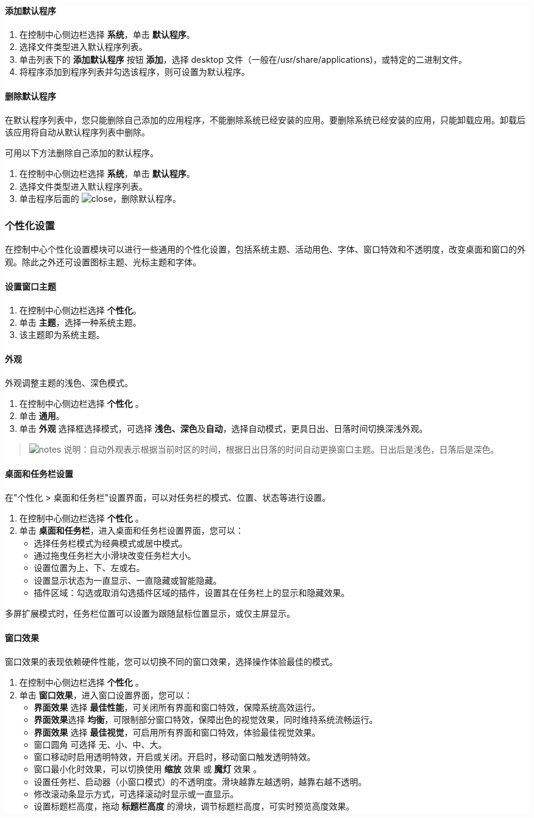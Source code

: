 #### 添加默认程序

1. 在控制中心侧边栏选择 **系统**，单击 **默认程序**。
2. 选择文件类型进入默认程序列表。
3. 单击列表下的 **添加默认程序** 按钮 **添加**，选择 desktop 文件（一般在/usr/share/applications)，或特定的二进制文件。
4. 将程序添加到程序列表并勾选该程序，则可设置为默认程序。

#### 删除默认程序

在默认程序列表中，您只能删除自己添加的应用程序，不能删除系统已经安装的应用。要删除系统已经安装的应用，只能卸载应用。卸载后该应用将自动从默认程序列表中删除。

可用以下方法删除自己添加的默认程序。

1. 在控制中心侧边栏选择 **系统**，单击 **默认程序**。
2. 选择文件类型进入默认程序列表。
3. 单击程序后面的 ![close](../common/close_icon.svg)，删除默认程序。

### 个性化设置
在控制中心个性化设置模块可以进行一些通用的个性化设置，包括系统主题、活动用色、字体、窗口特效和不透明度，改变桌面和窗口的外观。除此之外还可设置图标主题、光标主题和字体。

#### 设置窗口主题
1. 在控制中心侧边栏选择  **个性化**。
2. 单击 **主题**，选择一种系统主题。
3. 该主题即为系统主题。

#### 外观
外观调整主题的浅色、深色模式。

1. 在控制中心侧边栏选择  **个性化** 。
2. 单击 **通用**。
3. 单击 **外观** 选择框选择模式，可选择 **浅色、深色**及**自动**，选择自动模式，更具日出、日落时间切换深浅外观。

> ![notes](../common/notes.svg) 说明：自动外观表示根据当前时区的时间，根据日出日落的时间自动更换窗口主题。日出后是浅色，日落后是深色。

#### 桌面和任务栏设置

在"个性化 > 桌面和任务栏"设置界面，可以对任务栏的模式、位置、状态等进行设置。

1. 在控制中心侧边栏选择 **个性化**  。
2. 单击 **桌面和任务栏**，进入桌面和任务栏设置界面，您可以：
   -  选择任务栏模式为经典模式或居中模式。
   -  通过拖曳任务栏大小滑块改变任务栏大小。
   -  设置位置为上、下、左或右。
   -  设置显示状态为一直显示、一直隐藏或智能隐藏。
   -  插件区域：勾选或取消勾选插件区域的插件，设置其在任务栏上的显示和隐藏效果。

多屏扩展模式时，任务栏位置可以设置为跟随鼠标位置显示，或仅主屏显示。

#### 窗口效果
窗口效果的表现依赖硬件性能，您可以切换不同的窗口效果，选择操作体验最佳的模式。

1. 在控制中心侧边栏选择  **个性化**  。
2. 单击 **窗口效果**，进入窗口设置界面，您可以：
	- **界面效果** 选择 **最佳性能**，可关闭所有界面和窗口特效，保障系统高效运行。
	- **界面效果**选择 **均衡**，可限制部分窗口特效，保障出色的视觉效果，同时维持系统流畅运行。
	-  **界面效果** 选择 **最佳视觉**，可启用所有界面和窗口特效，体验最佳视觉效果。
	-  窗口圆角 可选择 无、小、中、大。
	-  窗口移动时启用透明特效，开启或关闭。开启时，移动窗口触发透明特效。
	-  窗口最小化时效果，可以切换使用 **缩放** 效果 或 **魔灯** 效果  。
	- 设置任务栏、启动器（小窗口模式）的不透明度。滑块越靠左越透明，越靠右越不透明。
	- 修改滚动条显示方式，可选择滚动时显示或一直显示。
	- 设置标题栏高度，拖动 **标题栏高度** 的滑块，调节标题栏高度，可实时预览高度效果。
